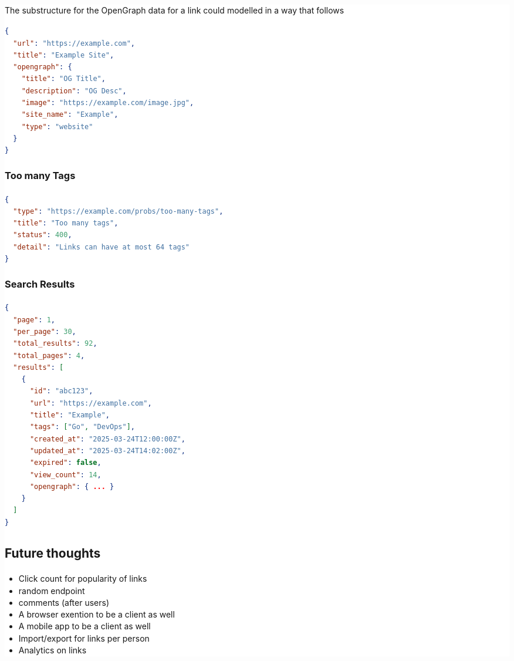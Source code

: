 The substructure for the OpenGraph data for a link could modelled in a way that follows

```json
{
  "url": "https://example.com",
  "title": "Example Site",
  "opengraph": {
    "title": "OG Title",
    "description": "OG Desc",
    "image": "https://example.com/image.jpg",
    "site_name": "Example",
    "type": "website"
  }
}
```

### Too many Tags

```json
{
  "type": "https://example.com/probs/too-many-tags",
  "title": "Too many tags",
  "status": 400,
  "detail": "Links can have at most 64 tags"
}
```

### Search Results

```json
{
  "page": 1,
  "per_page": 30,
  "total_results": 92,
  "total_pages": 4,
  "results": [
    {
      "id": "abc123",
      "url": "https://example.com",
      "title": "Example",
      "tags": ["Go", "DevOps"],
      "created_at": "2025-03-24T12:00:00Z",
      "updated_at": "2025-03-24T14:02:00Z",
      "expired": false,
      "view_count": 14,
      "opengraph": { ... }
    }
  ]
}
```





Future thoughts
---
* Click count for popularity of links
* random endpoint
* comments (after users)
* A browser exention to be a client as well
* A mobile app to be a client as well
* Import/export for links per person
* Analytics on links

